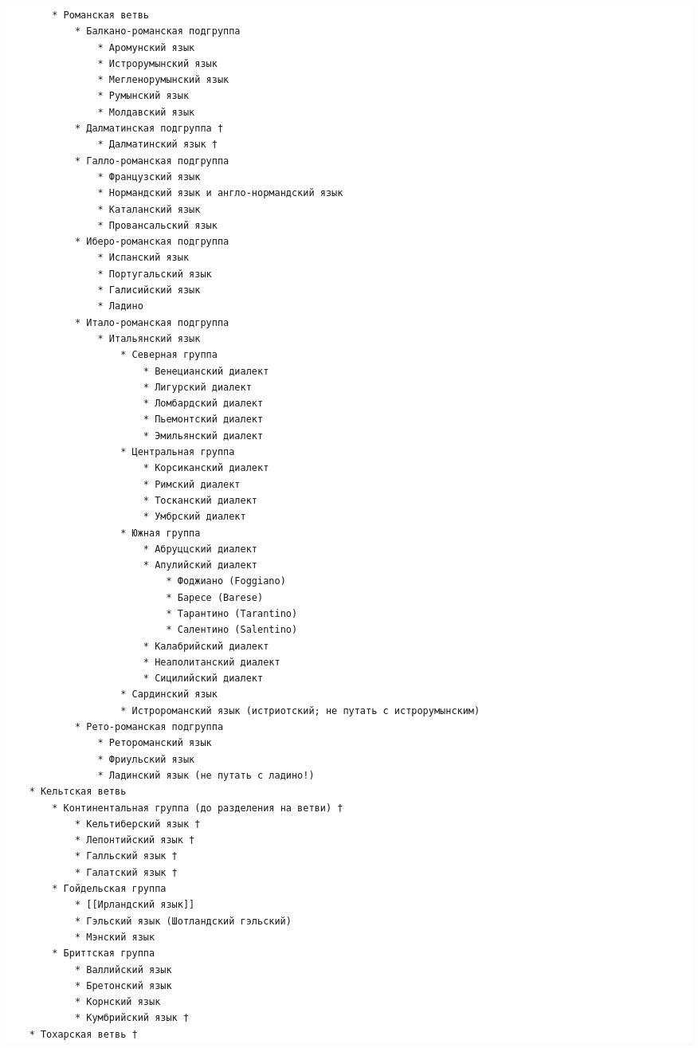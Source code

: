             * Романская ветвь
                * Балкано-романская подгруппа
                    * Аромунский язык
                    * Истрорумынский язык
                    * Мегленорумынский язык
                    * Румынский язык
                    * Молдавский язык
                * Далматинская подгруппа †
                    * Далматинский язык †
                * Галло-романская подгруппа
                    * Французский язык
                    * Нормандский язык и англо-нормандский язык
                    * Каталанский язык
                    * Провансальский язык
                * Иберо-романская подгруппа
                    * Испанский язык
                    * Португальский язык
                    * Галисийский язык
                    * Ладино
                * Итало-романская подгруппа
                    * Итальянский язык
                        * Северная группа
                            * Венецианский диалект
                            * Лигурский диалект
                            * Ломбардский диалект
                            * Пьемонтский диалект
                            * Эмильянский диалект
                        * Центральная группа
                            * Корсиканский диалект
                            * Римский диалект
                            * Тосканский диалект
                            * Умбрский диалект
                        * Южная группа
                            * Абруццский диалект
                            * Апулийский диалект
                                * Фоджиано (Foggiano)
                                * Баресе (Barese)
                                * Тарантино (Tarantino)
                                * Салентино (Salentino)
                            * Калабрийский диалект
                            * Неаполитанский диалект
                            * Сицилийский диалект
                        * Сардинский язык
                        * Истророманский язык (истриотский; не путать с истрорумынским)
                * Рето-романская подгруппа
                    * Ретороманский язык
                    * Фриульский язык
                    * Ладинский язык (не путать с ладино!)
        * Кельтская ветвь
            * Континентальная группа (до разделения на ветви) †
                * Кельтиберский язык †
                * Лепонтийский язык †
                * Галльский язык †
                * Галатский язык †
            * Гойдельская группа
                * [[Ирландский язык]]
                * Гэльский язык (Шотландский гэльский)
                * Мэнский язык
            * Бриттская группа
                * Валлийский язык
                * Бретонский язык
                * Корнский язык
                * Кумбрийский язык †
        * Тохарская ветвь †